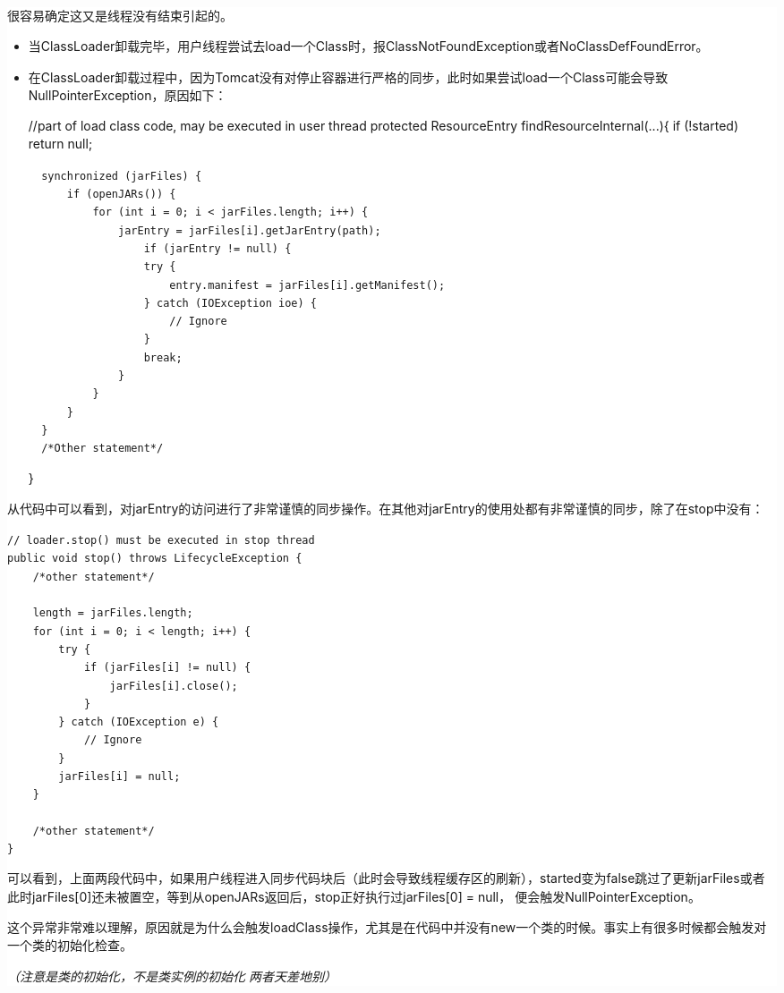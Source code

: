 很容易确定这又是线程没有结束引起的。

- 当ClassLoader卸载完毕，用户线程尝试去load一个Class时，报ClassNotFoundException或者NoClassDefFoundError。
- 在ClassLoader卸载过程中，因为Tomcat没有对停止容器进行严格的同步，此时如果尝试load一个Class可能会导致NullPointerException，原因如下：

    //part of load class code, may be executed in user thread
    protected ResourceEntry findResourceInternal(...){
        if (!started) return null;
        
        synchronized (jarFiles) {
            if (openJARs()) {
                for (int i = 0; i < jarFiles.length; i++) {
                    jarEntry = jarFiles[i].getJarEntry(path);
                        if (jarEntry != null) {
                        try {
                            entry.manifest = jarFiles[i].getManifest();
                        } catch (IOException ioe) {
                            // Ignore
                        }
                        break;
                    }
                }
            }
        }
        /*Other statement*/
    }
    

从代码中可以看到，对jarEntry的访问进行了非常谨慎的同步操作。在其他对jarEntry的使用处都有非常谨慎的同步，除了在stop中没有：

    // loader.stop() must be executed in stop thread
    public void stop() throws LifecycleException {
        /*other statement*/
        
        length = jarFiles.length;
        for (int i = 0; i < length; i++) {
            try {
                if (jarFiles[i] != null) {
                    jarFiles[i].close();
                }
            } catch (IOException e) {
                // Ignore
            }
            jarFiles[i] = null;
        }
        
        /*other statement*/
    }
    

可以看到，上面两段代码中，如果用户线程进入同步代码块后（此时会导致线程缓存区的刷新），started变为false跳过了更新jarFiles或者此时jarFiles[0]还未被置空，等到从openJARs返回后，stop正好执行过jarFiles[0] = null， 便会触发NullPointerException。

这个异常非常难以理解，原因就是为什么会触发loadClass操作，尤其是在代码中并没有new一个类的时候。事实上有很多时候都会触发对一个类的初始化检查。

*（注意是类的初始化，不是类实例的初始化 两者天差地别）*
